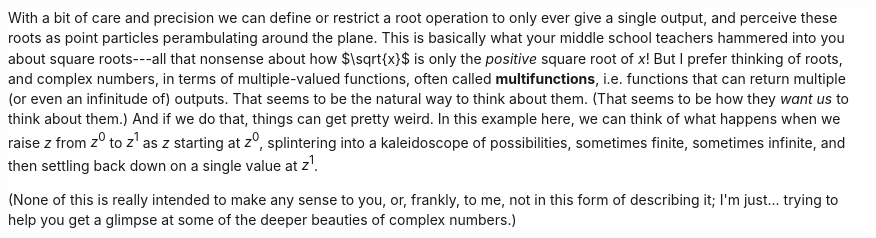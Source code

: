 With a bit of care and precision we can define or restrict a root operation to only ever give a single output, and perceive these roots as point particles perambulating around the plane. This is basically what your middle school teachers hammered into you about square roots---all that nonsense about how $\sqrt{x}$ is only the *positive* square root of $x$! But I prefer thinking of roots, and complex numbers, in terms of multiple-valued functions, often called **multifunctions**, i.e. functions that can return multiple (or even an infinitude of) outputs. That seems to be the natural way to think about them. (That seems to be how they *want us* to think about them.) And if we do that, things can get pretty weird. In this example here, we can think of what happens when we raise $z$ from $z^0$ to $z^1$ as $z$ starting at $z^0$, splintering into a kaleidoscope of possibilities, sometimes finite, sometimes infinite, and then settling back down on a single value at $z^1$. 

(None of this is really intended to make any sense to you, or, frankly, to me, not in this form of describing it; I'm just... trying to help you get a glimpse at some of the deeper beauties of complex numbers.)

